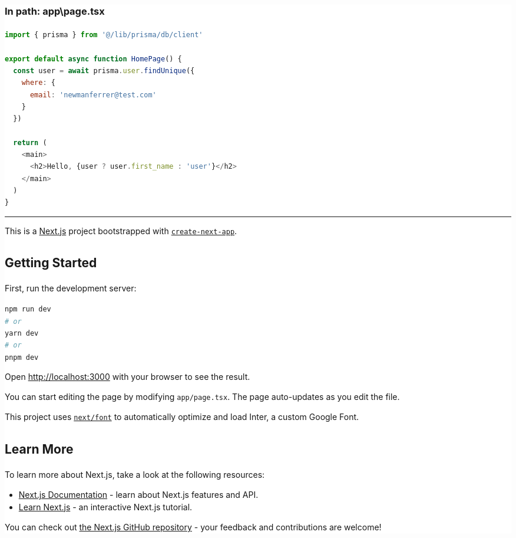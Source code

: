 ### In path: app\page.tsx

```js
import { prisma } from '@/lib/prisma/db/client'

export default async function HomePage() {
  const user = await prisma.user.findUnique({
    where: {
      email: 'newmanferrer@test.com'
    }
  })

  return (
    <main>
      <h2>Hello, {user ? user.first_name : 'user'}</h2>
    </main>
  )
}
```

---

This is a [Next.js](https://nextjs.org/) project bootstrapped with [`create-next-app`](https://github.com/vercel/next.js/tree/canary/packages/create-next-app).

## Getting Started

First, run the development server:

```bash
npm run dev
# or
yarn dev
# or
pnpm dev
```

Open [http://localhost:3000](http://localhost:3000) with your browser to see the result.

You can start editing the page by modifying `app/page.tsx`. The page auto-updates as you edit the file.

This project uses [`next/font`](https://nextjs.org/docs/basic-features/font-optimization) to automatically optimize and load Inter, a custom Google Font.

## Learn More

To learn more about Next.js, take a look at the following resources:

- [Next.js Documentation](https://nextjs.org/docs) - learn about Next.js features and API.
- [Learn Next.js](https://nextjs.org/learn) - an interactive Next.js tutorial.

You can check out [the Next.js GitHub repository](https://github.com/vercel/next.js/) - your feedback and contributions are welcome!
